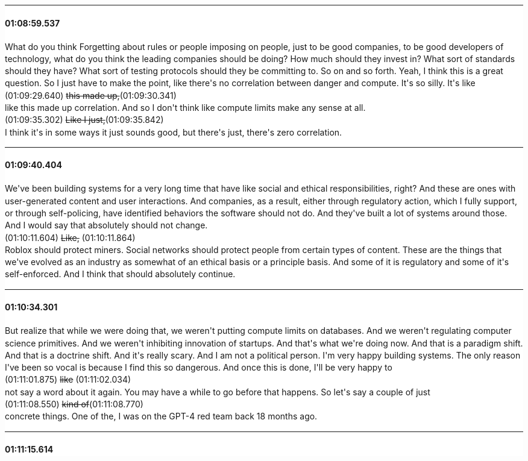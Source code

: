 
---


#### 01:08:59.537

What do you think Forgetting about rules or people imposing on people, just to be good companies, to be good developers of technology, what do you think the leading companies should be doing? How much should they invest in? What sort of standards should they have? What sort of testing protocols should they be committing to. So on and so forth. Yeah, I think this is a great question. So I just have to make the point, like there's no correlation between danger and compute. It's so silly. It's like   
(01:09:29.640) ~~this made up,~~(01:09:30.341)  
like this made up correlation. And so I don't think like compute limits make any sense at all.   
(01:09:35.302) ~~Like I just,~~(01:09:35.842)  
I think it's in some ways it just sounds good, but there's just, there's zero correlation. 


---


#### 01:09:40.404

We've been building systems for a very long time that have like social and ethical responsibilities, right? And these are ones with user-generated content and user interactions. And companies, as a result, either through regulatory action, which I fully support, or through self-policing, have identified behaviors the software should not do. And they've built a lot of systems around those. And I would say that absolutely should not change.   
(01:10:11.604) ~~Like,~~ (01:10:11.864)  
Roblox should protect miners. Social networks should protect people from certain types of content. These are the things that we've evolved as an industry as somewhat of an ethical basis or a principle basis. And some of it is regulatory and some of it's self-enforced. And I think that should absolutely continue. 


---


#### 01:10:34.301

But realize that while we were doing that, we weren't putting compute limits on databases. And we weren't regulating computer science primitives. And we weren't inhibiting innovation of startups. And that's what we're doing now. And that is a paradigm shift. And that is a doctrine shift. And it's really scary. And I am not a political person. I'm very happy building systems. The only reason I've been so vocal is because I find this so dangerous. And once this is done, I'll be very happy to   
(01:11:01.875) ~~like~~ (01:11:02.034)  
not say a word about it again. You may have a while to go before that happens. So let's say a couple of just   
(01:11:08.550) ~~kind of~~(01:11:08.770)  
concrete things. One of the, I was on the GPT-4 red team back 18 months ago. 


---


#### 01:11:15.614
